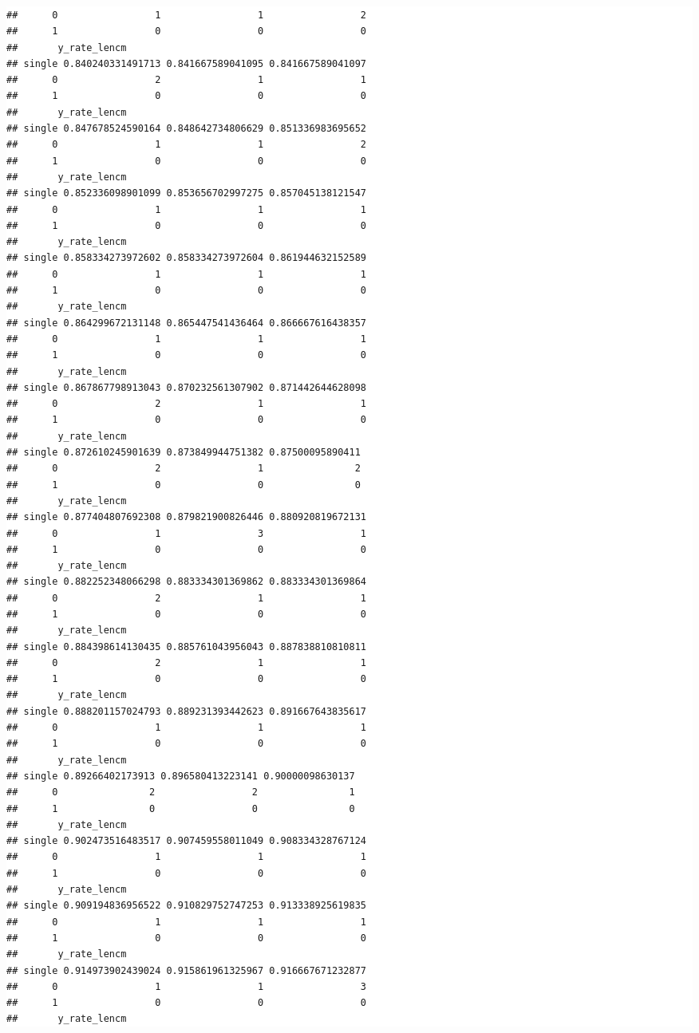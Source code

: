 ```
##      0                 1                 1                 2
##      1                 0                 0                 0
##       y_rate_lencm
## single 0.840240331491713 0.841667589041095 0.841667589041097
##      0                 2                 1                 1
##      1                 0                 0                 0
##       y_rate_lencm
## single 0.847678524590164 0.848642734806629 0.851336983695652
##      0                 1                 1                 2
##      1                 0                 0                 0
##       y_rate_lencm
## single 0.852336098901099 0.853656702997275 0.857045138121547
##      0                 1                 1                 1
##      1                 0                 0                 0
##       y_rate_lencm
## single 0.858334273972602 0.858334273972604 0.861944632152589
##      0                 1                 1                 1
##      1                 0                 0                 0
##       y_rate_lencm
## single 0.864299672131148 0.865447541436464 0.866667616438357
##      0                 1                 1                 1
##      1                 0                 0                 0
##       y_rate_lencm
## single 0.867867798913043 0.870232561307902 0.871442644628098
##      0                 2                 1                 1
##      1                 0                 0                 0
##       y_rate_lencm
## single 0.872610245901639 0.873849944751382 0.87500095890411
##      0                 2                 1                2
##      1                 0                 0                0
##       y_rate_lencm
## single 0.877404807692308 0.879821900826446 0.880920819672131
##      0                 1                 3                 1
##      1                 0                 0                 0
##       y_rate_lencm
## single 0.882252348066298 0.883334301369862 0.883334301369864
##      0                 2                 1                 1
##      1                 0                 0                 0
##       y_rate_lencm
## single 0.884398614130435 0.885761043956043 0.887838810810811
##      0                 2                 1                 1
##      1                 0                 0                 0
##       y_rate_lencm
## single 0.888201157024793 0.889231393442623 0.891667643835617
##      0                 1                 1                 1
##      1                 0                 0                 0
##       y_rate_lencm
## single 0.89266402173913 0.896580413223141 0.90000098630137
##      0                2                 2                1
##      1                0                 0                0
##       y_rate_lencm
## single 0.902473516483517 0.907459558011049 0.908334328767124
##      0                 1                 1                 1
##      1                 0                 0                 0
##       y_rate_lencm
## single 0.909194836956522 0.910829752747253 0.913338925619835
##      0                 1                 1                 1
##      1                 0                 0                 0
##       y_rate_lencm
## single 0.914973902439024 0.915861961325967 0.916667671232877
##      0                 1                 1                 3
##      1                 0                 0                 0
##       y_rate_lencm
```